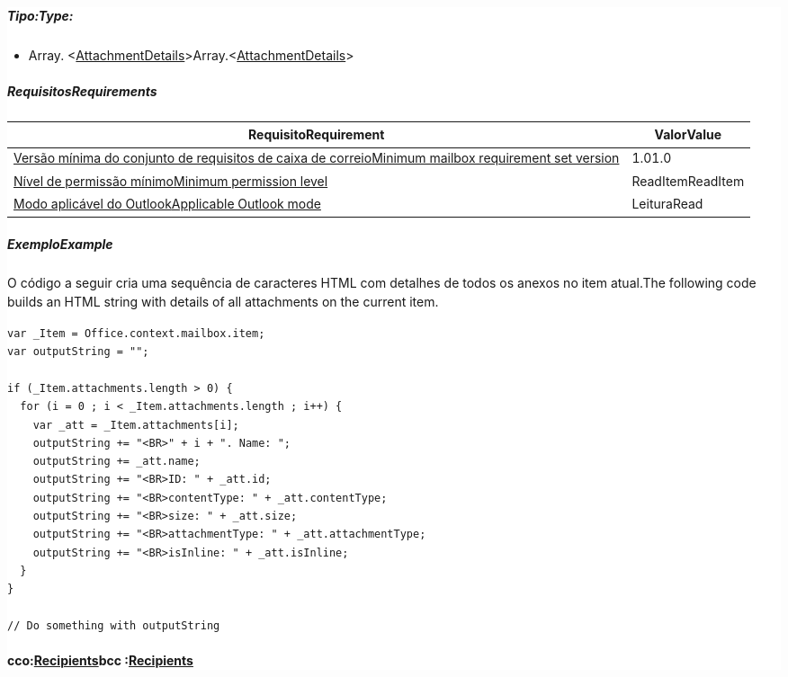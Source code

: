 ##### <a name="type"></a><span data-ttu-id="f6309-219">Tipo:</span><span class="sxs-lookup"><span data-stu-id="f6309-219">Type:</span></span>

*   <span data-ttu-id="f6309-220">Array. <[AttachmentDetails](/javascript/api/outlook/office.attachmentdetails)></span><span class="sxs-lookup"><span data-stu-id="f6309-220">Array.<[AttachmentDetails](/javascript/api/outlook/office.attachmentdetails)></span></span>

##### <a name="requirements"></a><span data-ttu-id="f6309-221">Requisitos</span><span class="sxs-lookup"><span data-stu-id="f6309-221">Requirements</span></span>

|<span data-ttu-id="f6309-222">Requisito</span><span class="sxs-lookup"><span data-stu-id="f6309-222">Requirement</span></span>|<span data-ttu-id="f6309-223">Valor</span><span class="sxs-lookup"><span data-stu-id="f6309-223">Value</span></span>|
|---|---|
|[<span data-ttu-id="f6309-224">Versão mínima do conjunto de requisitos de caixa de correio</span><span class="sxs-lookup"><span data-stu-id="f6309-224">Minimum mailbox requirement set version</span></span>](/office/dev/add-ins/reference/requirement-sets/outlook-api-requirement-sets)|<span data-ttu-id="f6309-225">1.0</span><span class="sxs-lookup"><span data-stu-id="f6309-225">1.0</span></span>|
|[<span data-ttu-id="f6309-226">Nível de permissão mínimo</span><span class="sxs-lookup"><span data-stu-id="f6309-226">Minimum permission level</span></span>](https://docs.microsoft.com/outlook/add-ins/understanding-outlook-add-in-permissions)|<span data-ttu-id="f6309-227">ReadItem</span><span class="sxs-lookup"><span data-stu-id="f6309-227">ReadItem</span></span>|
|[<span data-ttu-id="f6309-228">Modo aplicável do Outlook</span><span class="sxs-lookup"><span data-stu-id="f6309-228">Applicable Outlook mode</span></span>](https://docs.microsoft.com/outlook/add-ins/#extension-points)|<span data-ttu-id="f6309-229">Leitura</span><span class="sxs-lookup"><span data-stu-id="f6309-229">Read</span></span>|

##### <a name="example"></a><span data-ttu-id="f6309-230">Exemplo</span><span class="sxs-lookup"><span data-stu-id="f6309-230">Example</span></span>

<span data-ttu-id="f6309-231">O código a seguir cria uma sequência de caracteres HTML com detalhes de todos os anexos no item atual.</span><span class="sxs-lookup"><span data-stu-id="f6309-231">The following code builds an HTML string with details of all attachments on the current item.</span></span>

```
var _Item = Office.context.mailbox.item;
var outputString = "";

if (_Item.attachments.length > 0) {
  for (i = 0 ; i < _Item.attachments.length ; i++) {
    var _att = _Item.attachments[i];
    outputString += "<BR>" + i + ". Name: ";
    outputString += _att.name;
    outputString += "<BR>ID: " + _att.id;
    outputString += "<BR>contentType: " + _att.contentType;
    outputString += "<BR>size: " + _att.size;
    outputString += "<BR>attachmentType: " + _att.attachmentType;
    outputString += "<BR>isInline: " + _att.isInline;
  }
}

// Do something with outputString
```

####  <a name="bcc-recipientsjavascriptapioutlookofficerecipients"></a><span data-ttu-id="f6309-232">cco:[Recipients](/javascript/api/outlook/office.recipients)</span><span class="sxs-lookup"><span data-stu-id="f6309-232">bcc :[Recipients](/javascript/api/outlook/office.recipients)</span></span>
